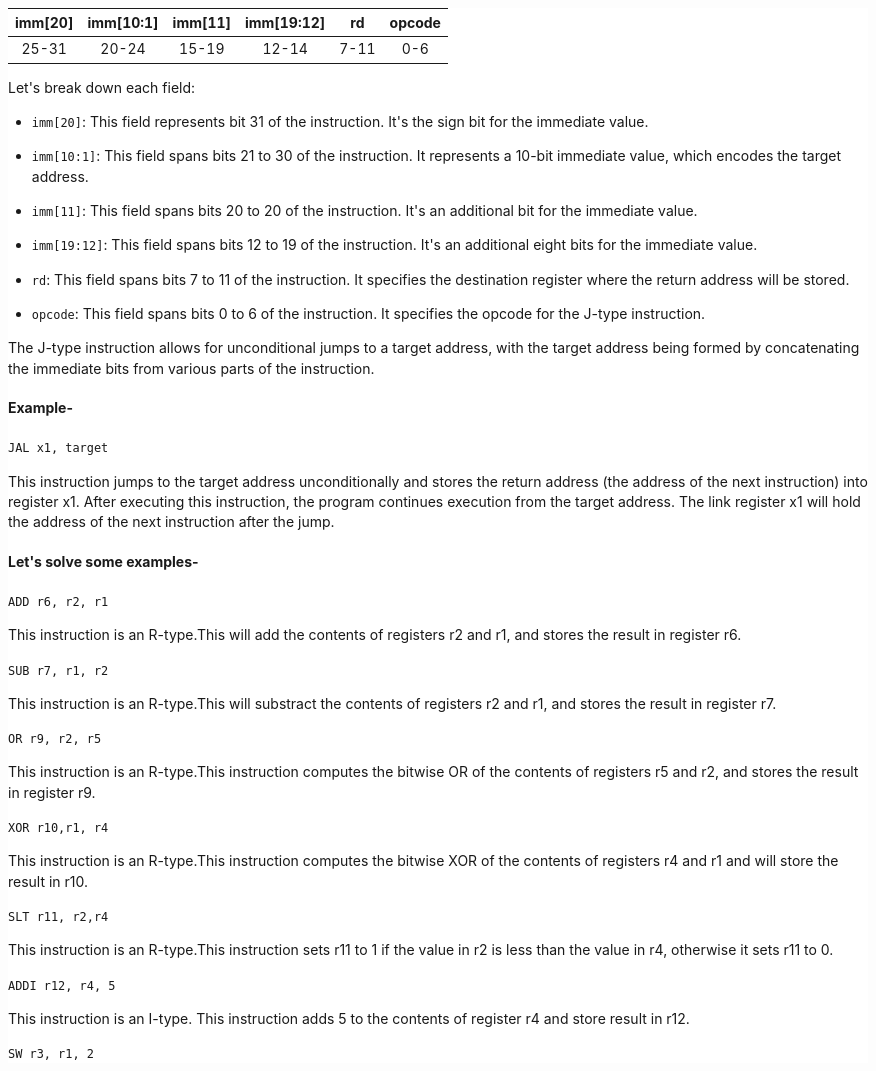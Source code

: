 | imm[20] |  imm[10:1]  |  imm[11]   | imm[19:12] |   rd |  opcode|
| :---------------: |  :-----:|  :---:   | :------: |   :---:  |  :------:|
| 25-31  |  20-24  |  15-19   | 12-14  |   7-11   | 0-6|

Let's break down each field:

- `imm[20]`: This field represents bit 31 of the instruction. It's the sign bit for the immediate value.
  
- `imm[10:1]`: This field spans bits 21 to 30 of the instruction. It represents a 10-bit immediate value, which encodes the target address.

- `imm[11]`: This field spans bits 20 to 20 of the instruction. It's an additional bit for the immediate value.

- `imm[19:12]`: This field spans bits 12 to 19 of the instruction. It's an additional eight bits for the immediate value.

- `rd`: This field spans bits 7 to 11 of the instruction. It specifies the destination register where the return address will be stored.

- `opcode`: This field spans bits 0 to 6 of the instruction. It specifies the opcode for the J-type instruction.

The J-type instruction allows for unconditional jumps to a target address, with the target address being formed by concatenating the immediate bits from various parts of the instruction.

#### Example-
```
JAL x1, target
```
This instruction jumps to the target address unconditionally and stores the return address (the address of the next instruction) into register x1. After executing this instruction, the program continues execution from the target address. The link register x1 will hold the address of the next instruction after the jump.

 #### Let's solve some examples-
```
ADD r6, r2, r1
```
This instruction is an R-type.This will add the contents of registers r2 and r1, and stores the result in register r6.
```
SUB r7, r1, r2
```
This instruction is an R-type.This will substract the contents of registers r2 and r1, and stores the result in register r7.
```
OR r9, r2, r5
```
This instruction is an R-type.This instruction computes the bitwise OR of the contents of registers r5 and r2, and stores the result in register r9.
```
XOR r10,r1, r4
```
This instruction is an R-type.This instruction computes the bitwise XOR of the contents of registers r4 and r1 and will store the result in r10.
```
SLT r11, r2,r4
```
This instruction is an R-type.This instruction sets r11 to 1 if the value in r2 is less than the value in r4, otherwise it sets r11 to 0.
```
ADDI r12, r4, 5
```
This instruction is an I-type. This instruction adds 5 to the contents of register r4 and store result in r12.
```
SW r3, r1, 2
```